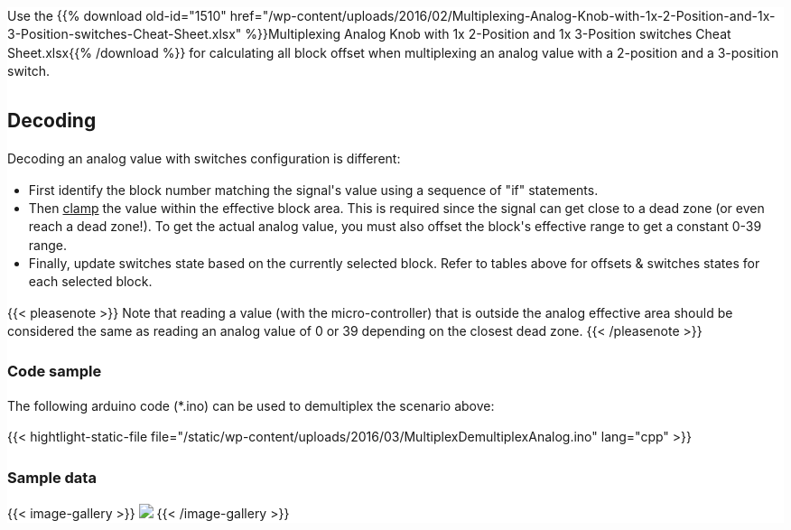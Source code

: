Use the {{% download old-id="1510" href="/wp-content/uploads/2016/02/Multiplexing-Analog-Knob-with-1x-2-Position-and-1x-3-Position-switches-Cheat-Sheet.xlsx" %}}Multiplexing Analog Knob with 1x 2-Position and 1x 3-Position switches Cheat Sheet.xlsx{{% /download %}} for calculating all block offset when multiplexing an analog value with a 2-position and a 3-position switch.

## Decoding

Decoding an analog value with switches configuration is different:

* First identify the block number matching the signal's value using a sequence of "if" statements.
* Then [clamp](https://www.google.com/?q=clamp+integer+c%2B%2B) the value within the effective block area. This is required since the signal can get close to a dead zone (or even reach a dead zone!). To get the actual analog value, you must also offset the block's effective range to get a constant 0-39 range.
* Finally, update switches state based on the currently selected block. Refer to tables above for offsets & switches states for each selected block.

{{< pleasenote >}}
  Note that reading a value (with the micro-controller) that is outside the analog effective area should be considered the same as reading an analog value of 0 or 39 depending on the closest dead zone.
{{< /pleasenote >}}

### Code sample

The following arduino code (\*.ino) can be used to demultiplex the scenario above:

{{< hightlight-static-file file="/static/wp-content/uploads/2016/03/MultiplexDemultiplexAnalog.ino" lang="cpp" >}}

### Sample data

{{< image-gallery >}}
  [![](/wp-content/uploads/2016/02/Multiplexing-Analog-Knob-with-1x-2-Position-and-1x-3-Position-switches-Data-Capture-Sample-146x150.png)](/wp-content/uploads/2016/02/Multiplexing-Analog-Knob-with-1x-2-Position-and-1x-3-Position-switches-Data-Capture-Sample.png)
{{< /image-gallery >}}
